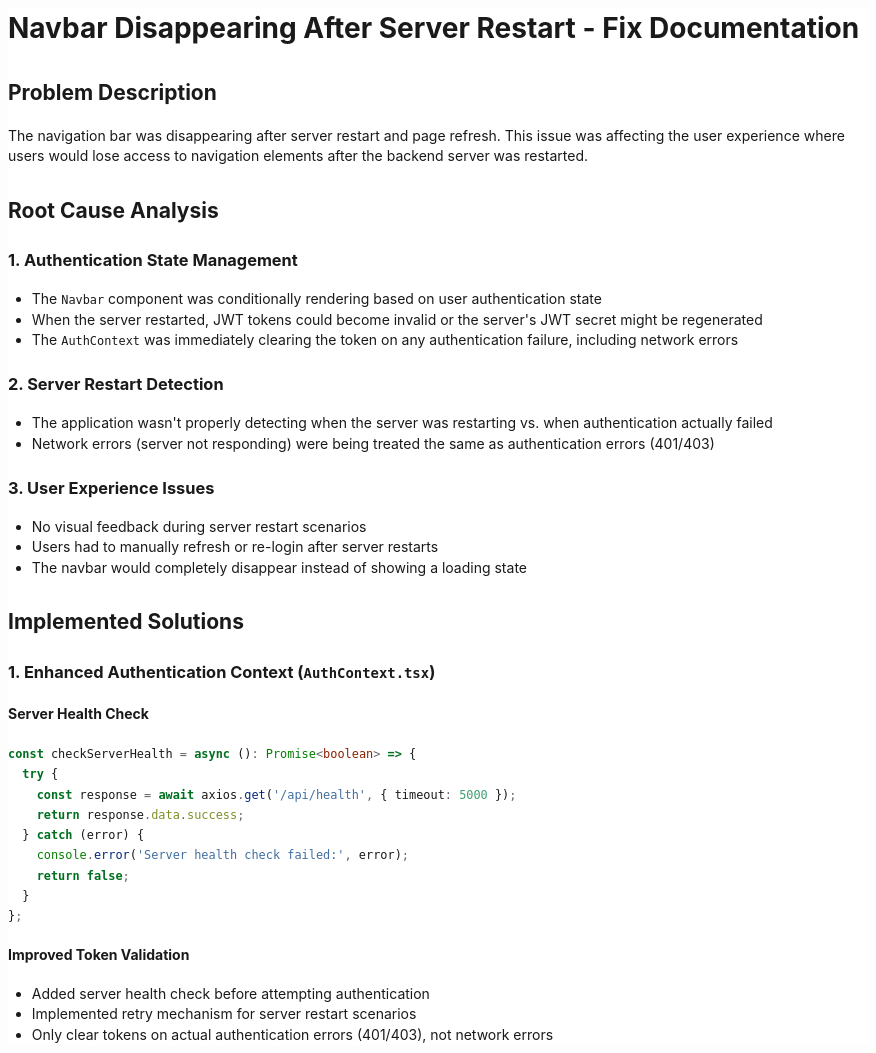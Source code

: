 # Navbar Disappearing After Server Restart - Fix Documentation

## Problem Description

The navigation bar was disappearing after server restart and page refresh. This issue was affecting the user experience where users would lose access to navigation elements after the backend server was restarted.

## Root Cause Analysis

### 1. Authentication State Management
- The `Navbar` component was conditionally rendering based on user authentication state
- When the server restarted, JWT tokens could become invalid or the server's JWT secret might be regenerated
- The `AuthContext` was immediately clearing the token on any authentication failure, including network errors

### 2. Server Restart Detection
- The application wasn't properly detecting when the server was restarting vs. when authentication actually failed
- Network errors (server not responding) were being treated the same as authentication errors (401/403)

### 3. User Experience Issues
- No visual feedback during server restart scenarios
- Users had to manually refresh or re-login after server restarts
- The navbar would completely disappear instead of showing a loading state

## Implemented Solutions

### 1. Enhanced Authentication Context (`AuthContext.tsx`)

#### Server Health Check
```typescript
const checkServerHealth = async (): Promise<boolean> => {
  try {
    const response = await axios.get('/api/health', { timeout: 5000 });
    return response.data.success;
  } catch (error) {
    console.error('Server health check failed:', error);
    return false;
  }
};
```

#### Improved Token Validation
- Added server health check before attempting authentication
- Implemented retry mechanism for server restart scenarios
- Only clear tokens on actual authentication errors (401/403), not network errors
